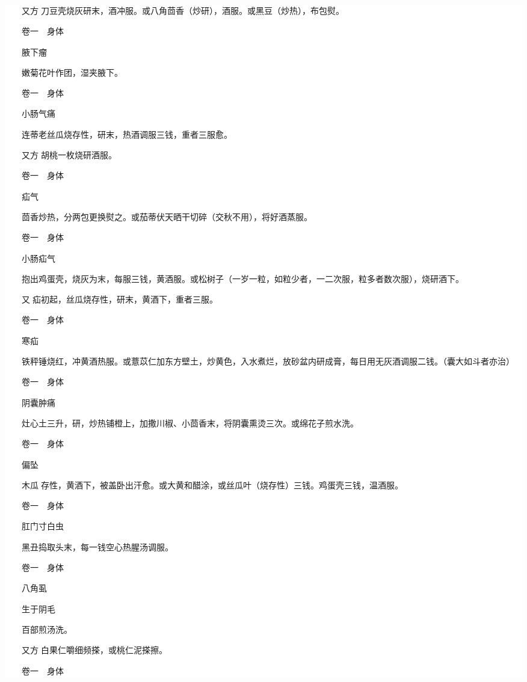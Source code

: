 　　又方 刀豆壳烧灰研末，酒冲服。或八角茴香（炒研），酒服。或黑豆（炒热），布包熨。

　　卷一　身体

　　腋下瘤

　　嫩菊花叶作团，湿夹腋下。

　　卷一　身体

　　小肠气痛

　　连蒂老丝瓜烧存性，研末，热酒调服三钱，重者三服愈。

　　又方 胡桃一枚烧研酒服。

　　卷一　身体

　　疝气

　　茴香炒热，分两包更换熨之。或茄蒂伏天晒干切碎（交秋不用），将好酒蒸服。

　　卷一　身体

　　小肠疝气

　　抱出鸡蛋壳，烧灰为末，每服三钱，黄酒服。或松树子（一岁一粒，如粒少者，一二次服，粒多者数次服），烧研酒下。

　　又 疝初起，丝瓜烧存性，研末，黄酒下，重者三服。

　　卷一　身体

　　寒疝

　　铁秤锤烧红，冲黄酒热服。或薏苡仁加东方壁土，炒黄色，入水煮烂，放砂盆内研成膏，每日用无灰酒调服二钱。（囊大如斗者亦治）

　　卷一　身体

　　阴囊肿痛

　　灶心土三升，研，炒热铺橙上，加撒川椒、小茴香末，将阴囊熏烫三次。或绵花子煎水洗。

　　卷一　身体

　　偏坠

　　木瓜 存性，黄酒下，被盖卧出汗愈。或大黄和醋涂，或丝瓜叶（烧存性）三钱。鸡蛋壳三钱，温酒服。

　　卷一　身体

　　肛门寸白虫

　　黑丑捣取头末，每一钱空心热腥汤调服。

　　卷一　身体

　　八角虱

　　生于阴毛

　　百部煎汤洗。

　　又方 白果仁嚼细频搽，或桃仁泥搽擦。

　　卷一　身体

